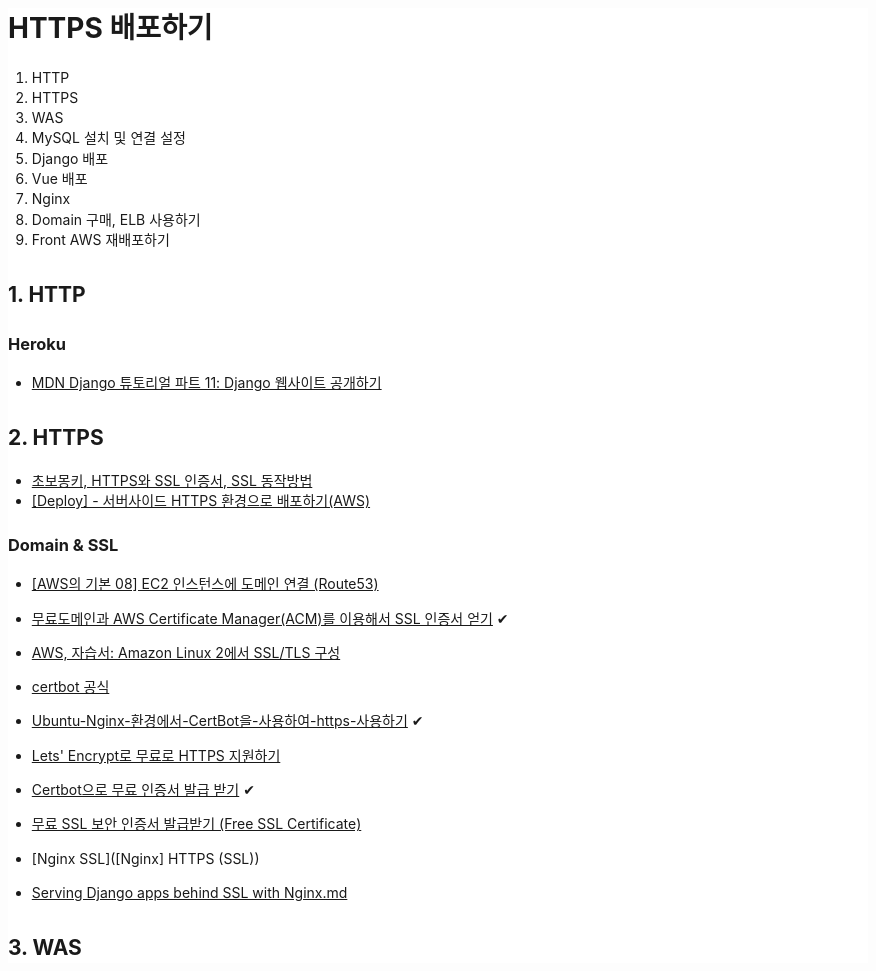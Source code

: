# HTTPS 배포하기

1. HTTP
2. HTTPS
3. WAS
4. MySQL 설치 및 연결 설정
5. Django 배포
6. Vue 배포
7. Nginx
8. Domain 구매, ELB 사용하기
9. Front AWS 재배포하기



## 1. HTTP

### Heroku

- [MDN Django 튜토리얼 파트 11: Django 웹사이트 공개하기](https://developer.mozilla.org/ko/docs/Learn/Server-side/Django/Deployment)



## 2. HTTPS

- [초보몽키, HTTPS와 SSL 인증서, SSL 동작방법](https://wayhome25.github.io/cs/2018/03/11/ssl-https/)
- [[Deploy] - 서버사이드 HTTPS 환경으로 배포하기(AWS)](https://velog.io/@zeros0623/%EC%84%9C%EB%B2%84%EC%82%AC%EC%9D%B4%EB%93%9C-HTTPS-%ED%99%98%EA%B2%BD%EC%9C%BC%EB%A1%9C-%EB%B0%B0%ED%8F%AC%ED%95%98%EA%B8%B0-ahk4mcv5a4)

### Domain & SSL

- [[AWS의 기본 08] EC2 인스턴스에 도메인 연결 (Route53)](https://wingsnote.com/57)
- [무료도메인과 AWS Certificate Manager(ACM)를 이용해서 SSL 인증서 얻기](https://velog.io/@zeros0623/%EB%AC%B4%EB%A3%8C%EB%8F%84%EB%A9%94%EC%9D%B8%EA%B3%BC-AWS-Certificate-ManagerACM%EB%A5%BC-%EC%9D%B4%EC%9A%A9%ED%95%B4%EC%84%9C-SSL-%EC%9D%B8%EC%A6%9D%EC%84%9C-%EC%96%BB%EA%B8%B0-rdk4meryd4) ✔
- [AWS, 자습서: Amazon Linux 2에서 SSL/TLS 구성](https://docs.aws.amazon.com/ko_kr/AWSEC2/latest/UserGuide/SSL-on-amazon-linux-2.html)

- [certbot 공식](https://certbot.eff.org/lets-encrypt/ubuntuxenial-nginx.html)
- [Ubuntu-Nginx-환경에서-CertBot을-사용하여-https-사용하기](https://velog.io/@pinot/Ubuntu-Nginx-%ED%99%98%EA%B2%BD%EC%97%90%EC%84%9C-CertBot%EC%9D%84-%EC%82%AC%EC%9A%A9%ED%95%98%EC%97%AC-https-%EC%82%AC%EC%9A%A9%ED%95%98%EA%B8%B0) ✔
- [Lets' Encrypt로 무료로 HTTPS 지원하기](https://blog.outsider.ne.kr/1178)
- [Certbot으로 무료 인증서 발급 받기](https://elfinlas.github.io/2018/03/19/certbot-ssl/) ✔
- [무료 SSL 보안 인증서 발급받기 (Free SSL Certificate)](https://apost.kr/327)
- [Nginx SSL]([Nginx] HTTPS (SSL))
- [Serving Django apps behind SSL with Nginx.md](http://nginx.md/https://gist.github.com/davewongillies/6897161)



## 3. WAS
